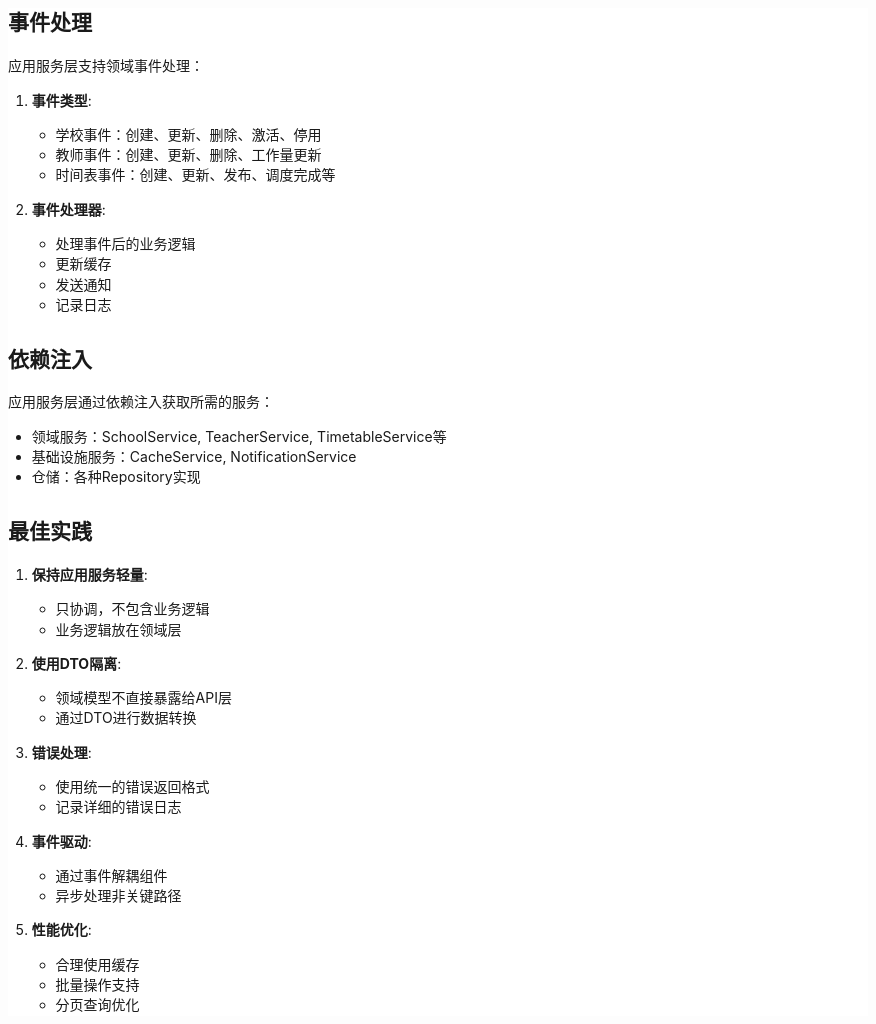 ## 事件处理

应用服务层支持领域事件处理：

1. **事件类型**:
   - 学校事件：创建、更新、删除、激活、停用
   - 教师事件：创建、更新、删除、工作量更新
   - 时间表事件：创建、更新、发布、调度完成等

2. **事件处理器**:
   - 处理事件后的业务逻辑
   - 更新缓存
   - 发送通知
   - 记录日志

## 依赖注入

应用服务层通过依赖注入获取所需的服务：

- 领域服务：SchoolService, TeacherService, TimetableService等
- 基础设施服务：CacheService, NotificationService
- 仓储：各种Repository实现

## 最佳实践

1. **保持应用服务轻量**:
   - 只协调，不包含业务逻辑
   - 业务逻辑放在领域层

2. **使用DTO隔离**:
   - 领域模型不直接暴露给API层
   - 通过DTO进行数据转换

3. **错误处理**:
   - 使用统一的错误返回格式
   - 记录详细的错误日志

4. **事件驱动**:
   - 通过事件解耦组件
   - 异步处理非关键路径

5. **性能优化**:
   - 合理使用缓存
   - 批量操作支持
   - 分页查询优化